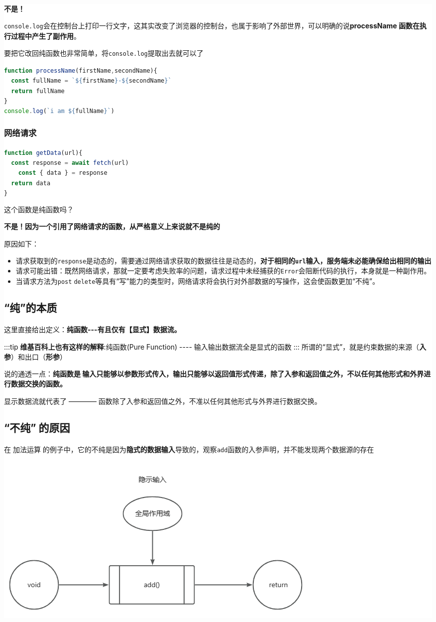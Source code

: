 **不是！**

`console.log`会在控制台上打印一行文字，这其实改变了浏览器的控制台，也属于影响了外部世界，可以明确的说**processName 函数在执行过程中产生了副作用**。

要把它改回纯函数也非常简单，将`console.log`提取出去就可以了
```js
function processName(firstName,secondName){
  const fullName = `${firstName}-${secondName}`
  return fullName
}
console.log(`i am ${fullName}`)
```
### 网络请求
```js
function getData(url){
  const response = await fetch(url)
	const { data } = response
  return data
}
```
这个函数是纯函数吗？

**不是！因为一个引用了网络请求的函数，从严格意义上来说就不是纯的**

原因如下：
- 请求获取到的`response`是动态的，需要通过网络请求获取的数据往往是动态的，**对于相同的`url`输入，服务端未必能确保给出相同的输出**
- 请求可能出错：既然网络请求，那就一定要考虑失败率的问题，请求过程中未经捕获的`Error`会阻断代码的执行，本身就是一种副作用。 
- 当请求方法为`post` `delete`等具有“写”能力的类型时，网络请求将会执行对外部数据的写操作，这会使函数更加“不纯”。

## “纯”的本质
这里直接给出定义：**纯函数---有且仅有【显式】数据流。**

:::tip
**维基百科上也有这样的解释**:纯函数(Pure Function) ---- 输入输出数据流全是显式的函数
:::
所谓的“显式”，就是约束数据的来源（**入参**）和出口（**形参**）

说的通透一点：**纯函数是 输入只能够以参数形式传入，输出只能够以返回值形式传递，除了入参和返回值之外，不以任何其他形式和外界进行数据交换的函数。**

显示数据流就代表了 ———— 函数除了入参和返回值之外，不准以任何其他形式与外界进行数据交换。

## “不纯” 的原因
在 加法运算 的例子中，它的不纯是因为**隐式的数据输入**导致的，观察`add`函数的入参声明，并不能发现两个数据源的存在

![image](./assets/%E9%9A%90%E5%BC%8F%E8%BE%93%E5%85%A5.png)
